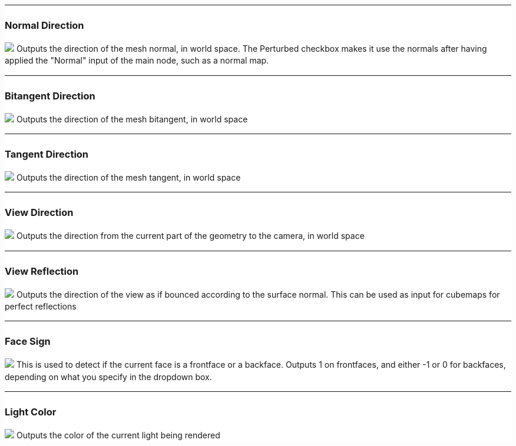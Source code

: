
---
### Normal Direction

![](.images/sfn_normalvector.png)
Outputs the direction of the mesh normal, in world space. The Perturbed checkbox makes it use the normals after having applied the "Normal" input of the main node, such as a normal map.


---
### Bitangent Direction

![](.images/sfn_binormal.png)
Outputs the direction of the mesh bitangent, in world space


---
### Tangent Direction

![](.images/sfn_tangent.png)
Outputs the direction of the mesh tangent, in world space


---
### View Direction

![](.images/sfn_viewvector.png)
Outputs the direction from the current part of the geometry to the camera, in world space


---
### View Reflection

![](.images/sfn_viewreflectionvector.png)
Outputs the direction of the view as if bounced according to the surface normal. This can be used as input for cubemaps for perfect reflections


---
### Face Sign

![](.images/sfn_facesign.png)
This is used to detect if the current face is a frontface or a backface. Outputs 1 on frontfaces, and either -1 or 0 for backfaces, depending on what you specify in the dropdown box.


---
### Light Color

![](.images/sfn_lightcolor.png)
Outputs the color of the current light being rendered
